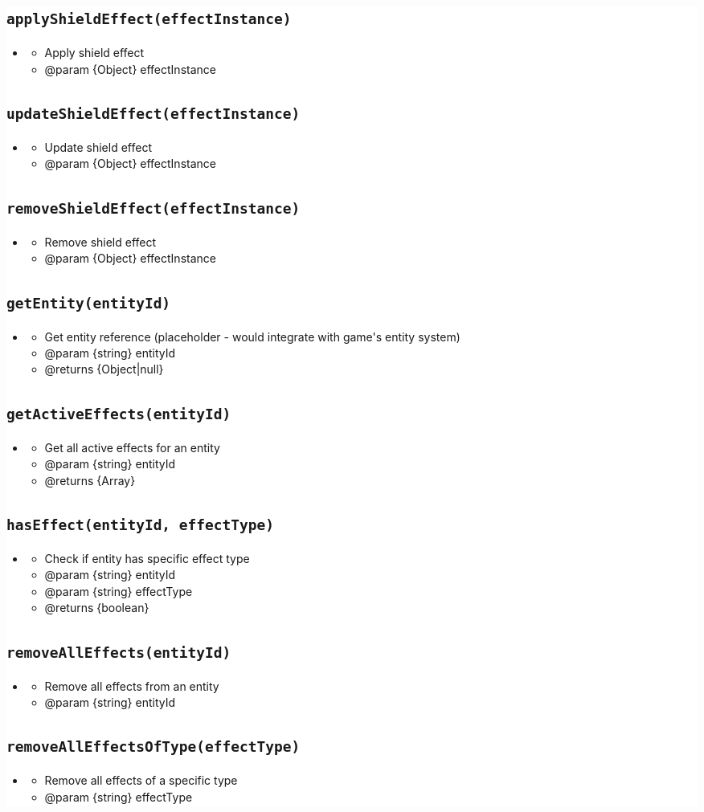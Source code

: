## `applyShieldEffect(effectInstance)`

*
   * Apply shield effect
   * @param {Object} effectInstance

## `updateShieldEffect(effectInstance)`

*
   * Update shield effect
   * @param {Object} effectInstance

## `removeShieldEffect(effectInstance)`

*
   * Remove shield effect
   * @param {Object} effectInstance

## `getEntity(entityId)`

*
   * Get entity reference (placeholder - would integrate with game's entity system)
   * @param {string} entityId 
   * @returns {Object|null}

## `getActiveEffects(entityId)`

*
   * Get all active effects for an entity
   * @param {string} entityId 
   * @returns {Array}

## `hasEffect(entityId, effectType)`

*
   * Check if entity has specific effect type
   * @param {string} entityId 
   * @param {string} effectType 
   * @returns {boolean}

## `removeAllEffects(entityId)`

*
   * Remove all effects from an entity
   * @param {string} entityId

## `removeAllEffectsOfType(effectType)`

*
   * Remove all effects of a specific type
   * @param {string} effectType
